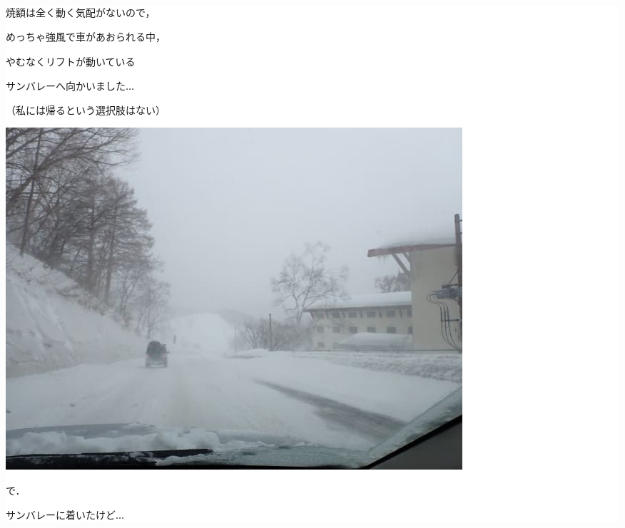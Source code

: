 



焼額は全く動く気配がないので，


めっちゃ強風で車があおられる中，


やむなくリフトが動いている


サンバレーへ向かいました…


（私には帰るという選択肢はない）




![2c2fa515d6dcb07f7daeeed0c49ebdd0.jpg](images/2c2fa515d6dcb07f7daeeed0c49ebdd0.jpg)







で．


サンバレーに着いたけど…




